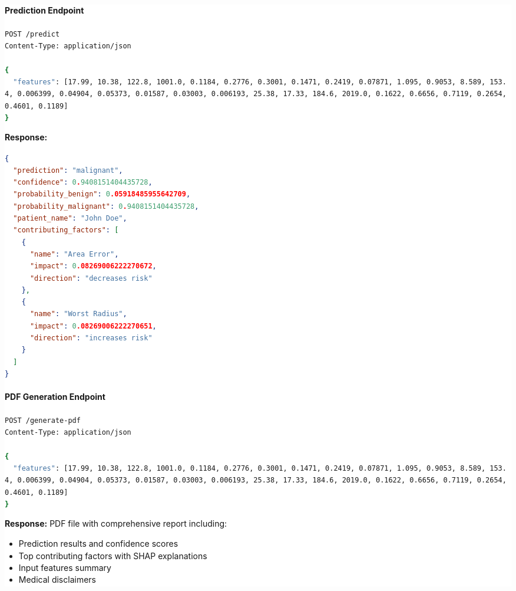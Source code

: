 #### Prediction Endpoint
```bash
POST /predict
Content-Type: application/json

{
  "features": [17.99, 10.38, 122.8, 1001.0, 0.1184, 0.2776, 0.3001, 0.1471, 0.2419, 0.07871, 1.095, 0.9053, 8.589, 153.4, 0.006399, 0.04904, 0.05373, 0.01587, 0.03003, 0.006193, 25.38, 17.33, 184.6, 2019.0, 0.1622, 0.6656, 0.7119, 0.2654, 0.4601, 0.1189]
}
```

**Response:**
```json
{
  "prediction": "malignant",
  "confidence": 0.9408151404435728,
  "probability_benign": 0.05918485955642709,
  "probability_malignant": 0.9408151404435728,
  "patient_name": "John Doe",
  "contributing_factors": [
    {
      "name": "Area Error",
      "impact": 0.08269006222270672,
      "direction": "decreases risk"
    },
    {
      "name": "Worst Radius",
      "impact": 0.08269006222270651,
      "direction": "increases risk"
    }
  ]
}
```

#### PDF Generation Endpoint
```bash
POST /generate-pdf
Content-Type: application/json

{
  "features": [17.99, 10.38, 122.8, 1001.0, 0.1184, 0.2776, 0.3001, 0.1471, 0.2419, 0.07871, 1.095, 0.9053, 8.589, 153.4, 0.006399, 0.04904, 0.05373, 0.01587, 0.03003, 0.006193, 25.38, 17.33, 184.6, 2019.0, 0.1622, 0.6656, 0.7119, 0.2654, 0.4601, 0.1189]
}
```

**Response:** PDF file with comprehensive report including:
- Prediction results and confidence scores
- Top contributing factors with SHAP explanations
- Input features summary
- Medical disclaimers
